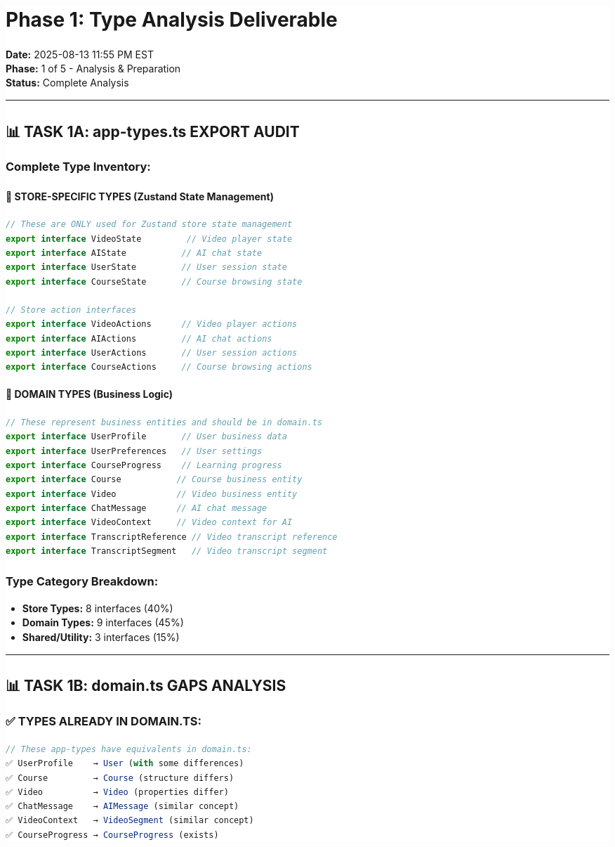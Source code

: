 # Phase 1: Type Analysis Deliverable
**Date:** 2025-08-13 11:55 PM EST  
**Phase:** 1 of 5 - Analysis & Preparation  
**Status:** Complete Analysis

---

## 📊 **TASK 1A: app-types.ts EXPORT AUDIT**

### **Complete Type Inventory:**

#### **🏪 STORE-SPECIFIC TYPES (Zustand State Management)**
```typescript
// These are ONLY used for Zustand store state management
export interface VideoState         // Video player state
export interface AIState           // AI chat state  
export interface UserState         // User session state
export interface CourseState       // Course browsing state

// Store action interfaces  
export interface VideoActions      // Video player actions
export interface AIActions         // AI chat actions
export interface UserActions       // User session actions
export interface CourseActions     // Course browsing actions
```

#### **🎯 DOMAIN TYPES (Business Logic)**
```typescript
// These represent business entities and should be in domain.ts
export interface UserProfile       // User business data
export interface UserPreferences   // User settings
export interface CourseProgress    // Learning progress
export interface Course           // Course business entity
export interface Video            // Video business entity
export interface ChatMessage      // AI chat message
export interface VideoContext     // Video context for AI
export interface TranscriptReference // Video transcript reference
export interface TranscriptSegment   // Video transcript segment
```

### **Type Category Breakdown:**
- **Store Types:** 8 interfaces (40%)
- **Domain Types:** 9 interfaces (45%) 
- **Shared/Utility:** 3 interfaces (15%)

---

## 📊 **TASK 1B: domain.ts GAPS ANALYSIS**

### **✅ TYPES ALREADY IN DOMAIN.TS:**
```typescript
// These app-types have equivalents in domain.ts:
✅ UserProfile    → User (with some differences)
✅ Course         → Course (structure differs)  
✅ Video          → Video (properties differ)
✅ ChatMessage    → AIMessage (similar concept)
✅ VideoContext   → VideoSegment (similar concept)
✅ CourseProgress → CourseProgress (exists)
```
